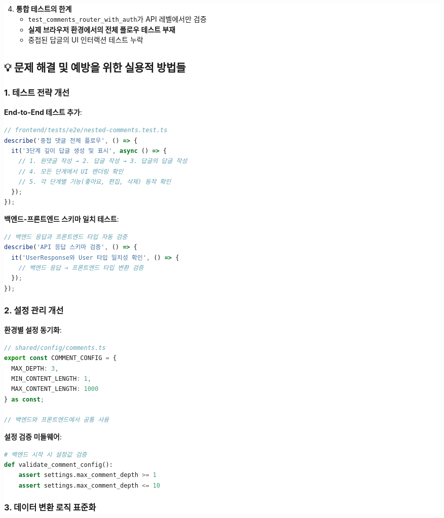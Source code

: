 4. **통합 테스트의 한계**
   - `test_comments_router_with_auth`가 API 레벨에서만 검증
   - **실제 브라우저 환경에서의 전체 플로우 테스트 부재**
   - 중첩된 답글의 UI 인터랙션 테스트 누락

## 💡 문제 해결 및 예방을 위한 실용적 방법들

### 1. 테스트 전략 개선

**End-to-End 테스트 추가**:
```typescript
// frontend/tests/e2e/nested-comments.test.ts
describe('중첩 댓글 전체 플로우', () => {
  it('3단계 깊이 답글 생성 및 표시', async () => {
    // 1. 원댓글 작성 → 2. 답글 작성 → 3. 답글의 답글 작성
    // 4. 모든 단계에서 UI 렌더링 확인
    // 5. 각 단계별 기능(좋아요, 편집, 삭제) 동작 확인
  });
});
```

**백엔드-프론트엔드 스키마 일치 테스트**:
```typescript
// 백엔드 응답과 프론트엔드 타입 자동 검증
describe('API 응답 스키마 검증', () => {
  it('UserResponse와 User 타입 일치성 확인', () => {
    // 백엔드 응답 → 프론트엔드 타입 변환 검증
  });
});
```

### 2. 설정 관리 개선

**환경별 설정 동기화**:
```typescript
// shared/config/comments.ts
export const COMMENT_CONFIG = {
  MAX_DEPTH: 3,
  MIN_CONTENT_LENGTH: 1,
  MAX_CONTENT_LENGTH: 1000
} as const;

// 백엔드와 프론트엔드에서 공통 사용
```

**설정 검증 미들웨어**:
```python
# 백엔드 시작 시 설정값 검증
def validate_comment_config():
    assert settings.max_comment_depth >= 1
    assert settings.max_comment_depth <= 10
```

### 3. 데이터 변환 로직 표준화
